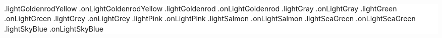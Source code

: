 <tr>
<tr class="light" >
<td title="0xFAFAD2 rgb(250,250,210) hsl(60,80,90)" style="outline:solid lightgoldenrodyellow 1px;  border: solid lightgoldenrodyellow 7px;color: lightgoldenrodyellow;background-color: lightgoldenrodyellow;"><span>.lightGoldenrodYellow</span></td>
</td><td title="0xFAFAD2 rgb(250,250,210) hsl(60,80,90)" style="outline:solid lightgoldenrodyellow 1px;border:solid lightgoldenrodyellow thick;background-color: lightgoldenrodyellow;">.onLightGoldenrodYellow</td>
<tr>
<tr class="light" >
<td title="0xFAFAD2 rgb(250,250,210) hsl(60,80,90)" style="outline:solid rgb(250, 250, 210) 1px;  border: solid rgb(250, 250, 210) 7px;color: rgb(250, 250, 210);background-color: rgb(250, 250, 210);"><span>.lightGoldenrod</span></td>
</td><td title="0xFAFAD2 rgb(250,250,210) hsl(60,80,90)" style="outline:solid rgb(250, 250, 210) 1px;border:solid rgb(250, 250, 210) thick;background-color: rgb(250, 250, 210);">.onLightGoldenrod</td>
<tr>
<tr class="light" >
<td title="0xD3D3D3 rgb(211,211,211) hsl(0,0,83)" style="outline:solid lightgray 1px;  border: solid lightgray 7px;color: lightgray;background-color: lightgray;"><span>.lightGray</span></td>
</td><td title="0xD3D3D3 rgb(211,211,211) hsl(0,0,83)" style="outline:solid lightgray 1px;border:solid lightgray thick;background-color: lightgray;">.onLightGray</td>
<tr>
<tr class="light" >
<td title="0x90EE90 rgb(144,238,144) hsl(120,73,75)" style="outline:solid lightgreen 1px;  border: solid lightgreen 7px;color: lightgreen;background-color: lightgreen;"><span>.lightGreen</span></td>
</td><td title="0x90EE90 rgb(144,238,144) hsl(120,73,75)" style="outline:solid lightgreen 1px;border:solid lightgreen thick;background-color: lightgreen;">.onLightGreen</td>
<tr>
<tr class="light" >
<td title="0xD3D3D3 rgb(211,211,211) hsl(0,0,83)" style="outline:solid lightgrey 1px;  border: solid lightgrey 7px;color: lightgrey;background-color: lightgrey;"><span>.lightGrey</span></td>
</td><td title="0xD3D3D3 rgb(211,211,211) hsl(0,0,83)" style="outline:solid lightgrey 1px;border:solid lightgrey thick;background-color: lightgrey;">.onLightGrey</td>
<tr>
<tr class="light" >
<td title="0xFFB6C1 rgb(255,182,193) hsl(351,100,86)" style="outline:solid lightpink 1px;  border: solid lightpink 7px;color: lightpink;background-color: lightpink;"><span>.lightPink</span></td>
</td><td title="0xFFB6C1 rgb(255,182,193) hsl(351,100,86)" style="outline:solid lightpink 1px;border:solid lightpink thick;background-color: lightpink;">.onLightPink</td>
<tr>
<tr class="light" >
<td title="0xFFA07A rgb(255,160,122) hsl(17,100,74)" style="outline:solid lightsalmon 1px;  border: solid lightsalmon 7px;color: lightsalmon;background-color: lightsalmon;"><span>.lightSalmon</span></td>
</td><td title="0xFFA07A rgb(255,160,122) hsl(17,100,74)" style="outline:solid lightsalmon 1px;border:solid lightsalmon thick;background-color: lightsalmon;">.onLightSalmon</td>
<tr>
<tr class="light" >
<td title="0x20B2AA rgb(32,178,170) hsl(177,70,41)" style="outline:solid lightseagreen 1px;  border: solid lightseagreen 7px;color: lightseagreen;background-color: lightseagreen;"><span>.lightSeaGreen</span></td>
</td><td title="0x20B2AA rgb(32,178,170) hsl(177,70,41)" style="outline:solid lightseagreen 1px;border:solid lightseagreen thick;background-color: lightseagreen;">.onLightSeaGreen</td>
<tr>
<tr class="light" >
<td title="0x87CEFA rgb(135,206,250) hsl(203,92,75)" style="outline:solid lightskyblue 1px;  border: solid lightskyblue 7px;color: lightskyblue;background-color: lightskyblue;"><span>.lightSkyBlue</span></td>
</td><td title="0x87CEFA rgb(135,206,250) hsl(203,92,75)" style="outline:solid lightskyblue 1px;border:solid lightskyblue thick;background-color: lightskyblue;">.onLightSkyBlue</td>
<tr>
<tr class="light" >